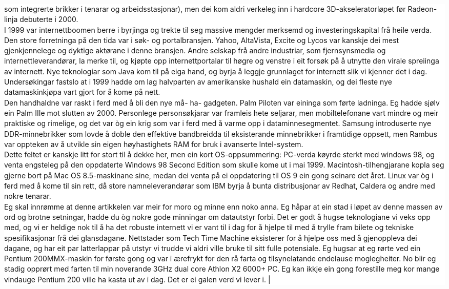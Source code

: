 som integrerte brikker i tenarar og arbeidsstasjonar), men dei kom aldri verkeleg inn i hardcore 3D-akseleratorløpet før Radeon-linja debuterte i 2000.<br/>I 1999 var internettboomen berre i byrjinga og trekte til seg massive mengder merksemd og investeringskapital frå heile verda. Den store forretninga på den tida var i søk- og portalbransjen. Yahoo, AltaVista, Excite og Lycos var kanskje dei mest gjenkjennelege og dyktige aktørane i denne bransjen. Andre selskap frå andre industriar, som fjernsynsmedia og internettleverandørar, la merke til, og kjøpte opp internettportalar til høgre og venstre i eit forsøk på å utnytte den virale spreiinga av internett. Nye teknologiar som Java kom til på eiga hand, og byrja å leggje grunnlaget for internett slik vi kjenner det i dag. Undersøkingar fastslo at i 1999 hadde om lag halvparten av amerikanske hushald ein datamaskin, og dei fleste nye datamaskinkjøpa vart gjort for å kome på nett.<br/>Den handhaldne var raskt i ferd med å bli den nye må- ha- gadgeten. Palm Piloten var eininga som førte ladninga. Eg hadde sjølv ein Palm IIIe mot slutten av 2000. Personlege personsøkjarar var framleis hete seljarar, men mobiltelefonane vart mindre og meir praktiske og rimelige, og det var òg ein krig som var i ferd med å varme opp i dataminnesegmentet. Samsung introduserte nye DDR-minnebrikker som lovde å doble den effektive bandbreidda til eksisterande minnebrikker i framtidige oppsett, men Rambus var oppteken av å utvikle sin eigen høyhastighets RAM for bruk i avanserte Intel-system.<br/>Dette feltet er kanskje litt for stort til å dekke her, men ein kort OS-oppsummering: PC-verda køyrde sterkt med windows 98, og venta engsteleg på den oppdaterte Windows 98 Second Edition som skulle kome ut i mai 1999. Macintosh-tilhengjarane kopla seg gjerne bort på Mac OS 8.5-maskinane sine, medan dei venta på ei oppdatering til OS 9 ein gong seinare det året. Linux var òg i ferd med å kome til sin rett, då store namneleverandørar som IBM byrja å bunta distribusjonar av Redhat, Caldera og andre med nokre tenarar.<br/>Eg skal innrømme at denne artikkelen var meir for moro og minne enn noko anna. Eg håpar at ein stad i løpet av denne massen av ord og brotne setningar, hadde du òg nokre gode minningar om datautstyr forbi. Det er godt å hugse teknologiane vi veks opp med, og vi er heldige nok til å ha det robuste internett vi er vant til i dag for å hjelpe til med å trylle fram bilete og tekniske spesifikasjonar frå dei glansdagane. Nettstader som Tech Time Machine eksisterer for å hjelpe oss med å gjenoppleva dei dagane, og har eit par latterlappar på utstyr vi trudde vi aldri ville bruke til sitt fulle potensiale. Eg hugsar at eg rørte ved ein Pentium 200MMX-maskin for første gong og var i ærefrykt for den rå farta og tilsynelatande endelause moglegheiter. No blir eg stadig opprørt med farten til min noverande 3GHz dual core Athlon X2 6000+ PC. Eg kan ikkje ein gong forestille meg kor mange vindauge Pentium 200 ville ha kasta ut av i dag. Det er ei galen verd vi lever i. |